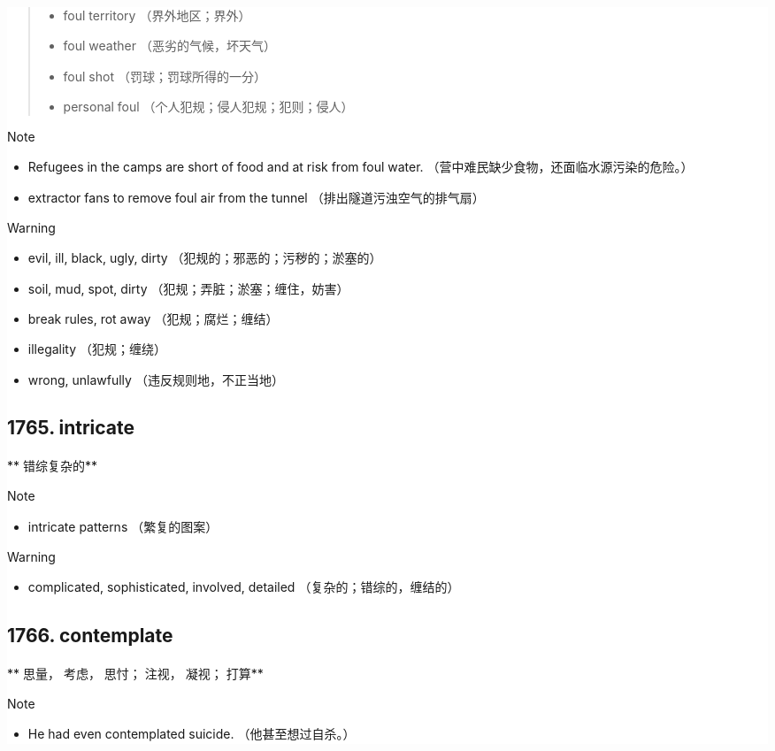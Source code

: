 >
> - foul territory （界外地区；界外）
>
> - foul weather （恶劣的气候，坏天气）
>
> - foul shot （罚球；罚球所得的一分）
>
> - personal foul （个人犯规；侵人犯规；犯则；侵人）
>

> [!NOTE]
>
> - Refugees in the camps are short of food and at risk from foul water. （营中难民缺少食物，还面临水源污染的危险。）
>
> - extractor fans to remove foul air from the tunnel （排出隧道污浊空气的排气扇）
>

> [!WARNING]
>
> - evil, ill, black, ugly, dirty （犯规的；邪恶的；污秽的；淤塞的）
>
> - soil, mud, spot, dirty （犯规；弄脏；淤塞；缠住，妨害）
>
> - break rules, rot away （犯规；腐烂；缠结）
>
> - illegality （犯规；缠绕）
>
> - wrong, unlawfully （违反规则地，不正当地）
>

## 1765. intricate

** 错综复杂的**

> [!NOTE]
>
> - intricate patterns （繁复的图案）
>

> [!WARNING]
>
> - complicated, sophisticated, involved, detailed （复杂的；错综的，缠结的）
>

## 1766. contemplate

** 思量， 考虑， 思忖； 注视， 凝视； 打算**

> [!NOTE]
>
> - He had even contemplated suicide. （他甚至想过自杀。）
>
